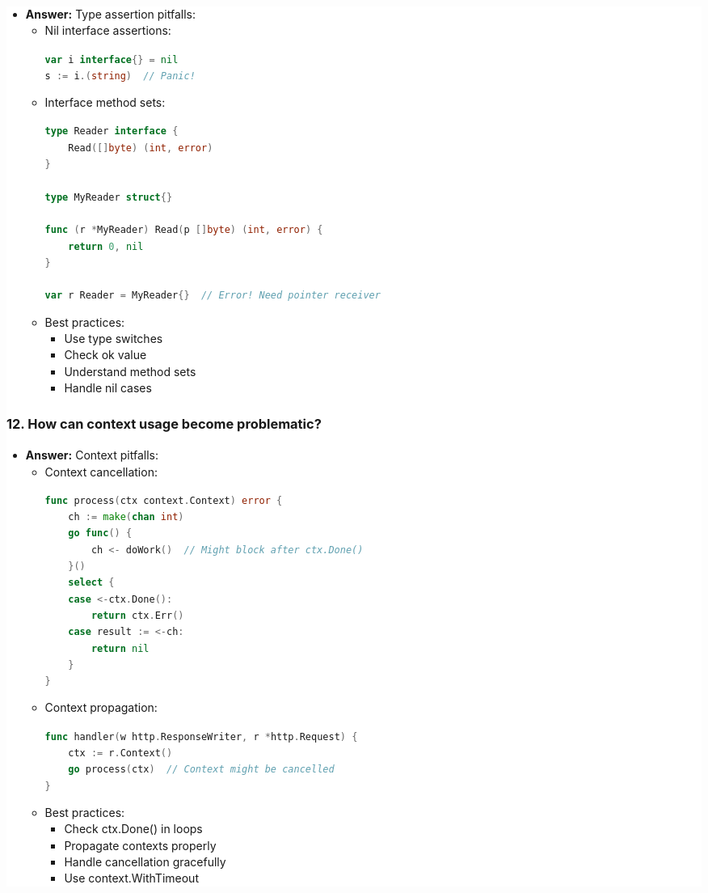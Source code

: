 * **Answer:** Type assertion pitfalls:
    * Nil interface assertions:
        ```go
        var i interface{} = nil
        s := i.(string)  // Panic!
        ```
    * Interface method sets:
        ```go
        type Reader interface {
            Read([]byte) (int, error)
        }
        
        type MyReader struct{}
        
        func (r *MyReader) Read(p []byte) (int, error) {
            return 0, nil
        }
        
        var r Reader = MyReader{}  // Error! Need pointer receiver
        ```
    * Best practices:
        * Use type switches
        * Check ok value
        * Understand method sets
        * Handle nil cases

### 12. How can context usage become problematic?

* **Answer:** Context pitfalls:
    * Context cancellation:
        ```go
        func process(ctx context.Context) error {
            ch := make(chan int)
            go func() {
                ch <- doWork()  // Might block after ctx.Done()
            }()
            select {
            case <-ctx.Done():
                return ctx.Err()
            case result := <-ch:
                return nil
            }
        }
        ```
    * Context propagation:
        ```go
        func handler(w http.ResponseWriter, r *http.Request) {
            ctx := r.Context()
            go process(ctx)  // Context might be cancelled
        }
        ```
    * Best practices:
        * Check ctx.Done() in loops
        * Propagate contexts properly
        * Handle cancellation gracefully
        * Use context.WithTimeout 